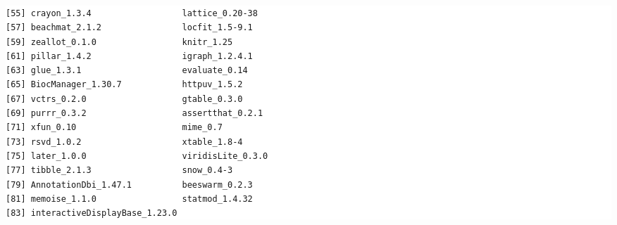 ```
[55] crayon_1.3.4                  lattice_0.20-38              
[57] beachmat_2.1.2                locfit_1.5-9.1               
[59] zeallot_0.1.0                 knitr_1.25                   
[61] pillar_1.4.2                  igraph_1.2.4.1               
[63] glue_1.3.1                    evaluate_0.14                
[65] BiocManager_1.30.7            httpuv_1.5.2                 
[67] vctrs_0.2.0                   gtable_0.3.0                 
[69] purrr_0.3.2                   assertthat_0.2.1             
[71] xfun_0.10                     mime_0.7                     
[73] rsvd_1.0.2                    xtable_1.8-4                 
[75] later_1.0.0                   viridisLite_0.3.0            
[77] tibble_2.1.3                  snow_0.4-3                   
[79] AnnotationDbi_1.47.1          beeswarm_0.2.3               
[81] memoise_1.1.0                 statmod_1.4.32               
[83] interactiveDisplayBase_1.23.0
```
</div>
